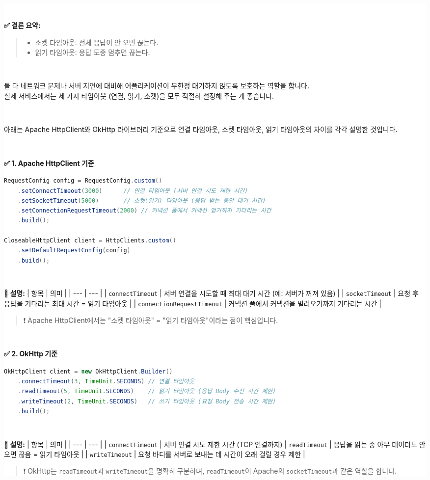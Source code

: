 <br>

**✅ 결론 요약:**
> - 소켓 타임아웃: 전체 응답이 안 오면 끊는다.
> - 읽기 타임아웃: 응답 도중 멈추면 끊는다.

<br>

둘 다 네트워크 문제나 서버 지연에 대비해 어플리케이션이 무한정 대기하지 않도록 보호하는 역할을 합니다.<br>
실제 서비스에서는 세 가지 타임아웃 (연결, 읽기, 소켓)을 모두 적절히 설정해 주는 게 좋습니다.

<br>

아래는 Apache HttpClient와 OkHttp 라이브러리 기준으로
연결 타임아웃, 소켓 타임아웃, 읽기 타임아웃의 차이를 각각 설명한 것입니다.

<br>

**✅ 1. Apache HttpClient 기준**
```java
RequestConfig config = RequestConfig.custom()
    .setConnectTimeout(3000)      // 연결 타임아웃 (서버 연결 시도 제한 시간)
    .setSocketTimeout(5000)       // 소켓(읽기) 타임아웃 (응답 받는 동안 대기 시간)
    .setConnectionRequestTimeout(2000) // 커넥션 풀에서 커넥션 얻기까지 기다리는 시간
    .build();

CloseableHttpClient client = HttpClients.custom()
    .setDefaultRequestConfig(config)
    .build();
```

<br>

**🔹 설명:**
| 항목 | 의미 |
| --- | --- |
| `connectTimeout` | 서버 연결을 시도할 때 최대 대기 시간 (예: 서버가 꺼져 있음) |
| `socketTimeout` | 요청 후 응답을 기다리는 최대 시간 = 읽기 타임아웃 |
| `connectionRequestTimeout` | 커넥션 풀에서 커넥션을 빌려오기까지 기다리는 시간 |
> ❗ Apache HttpClient에서는 "소켓 타임아웃" = "읽기 타임아웃"이라는 점이 핵심입니다.

<br>

**✅ 2. OkHttp 기준**
```java
OkHttpClient client = new OkHttpClient.Builder()
    .connectTimeout(3, TimeUnit.SECONDS) // 연결 타임아웃
    .readTimeout(5, TimeUnit.SECONDS)    // 읽기 타임아웃 (응답 Body 수신 시간 제한)
    .writeTimeout(2, TimeUnit.SECONDS)   // 쓰기 타임아웃 (요청 Body 전송 시간 제한)
    .build();
```

<br>

**🔹 설명:**
| 항목 | 의미 |
| --- | --- |
| `connectTimeout` | 서버 연결 시도 제한 시간 (TCP 연결까지)
| `readTimeout` | 응답을 읽는 중 아무 데이터도 안 오면 끊음 = 읽기 타임아웃 |
| `writeTimeout` | 요청 바디를 서버로 보내는 데 시간이 오래 걸릴 경우 제한 |
> ❗ OkHttp는 `readTimeout`과 `writeTimeout`을 명확히 구분하며,
`readTimeout`이 Apache의 `socketTimeout`과 같은 역할을 합니다.

